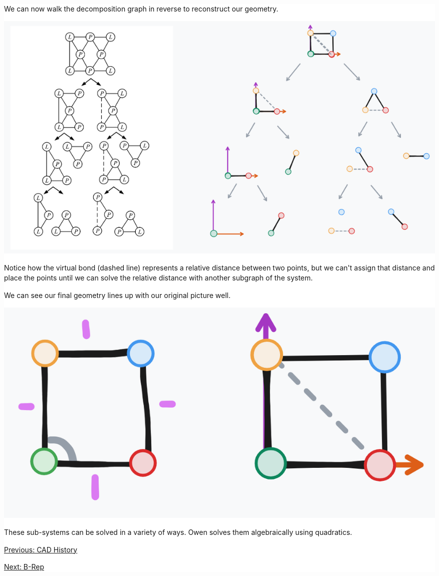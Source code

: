 We can now walk the decomposition graph in reverse to reconstruct our geometry.

![](./assets/recombine.png)

Notice how the virtual bond (dashed line) represents a relative distance between two points,
but we can't assign that distance and place the points until we can solve the relative distance with another subgraph of the system.

We can see our final geometry lines up with our original picture well.

![](./assets/final-construct.png)

These sub-systems can be solved in a variety of ways.
Owen solves them algebraically using quadratics.

[Previous: CAD History](./#cad-history)

[Next: B-Rep](./#brep)
